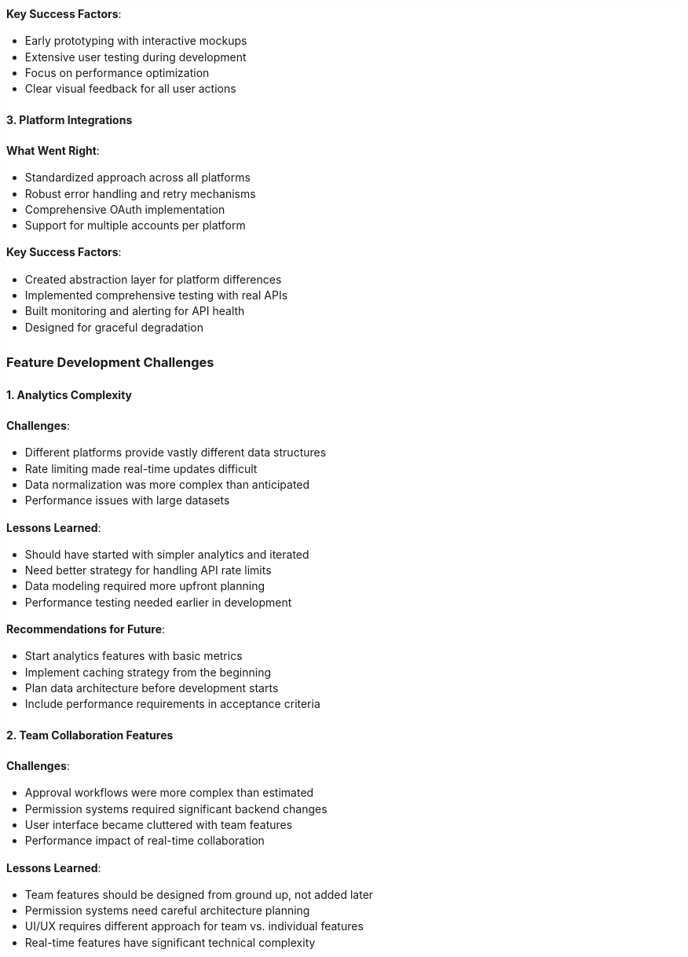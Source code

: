 **Key Success Factors**:
- Early prototyping with interactive mockups
- Extensive user testing during development
- Focus on performance optimization
- Clear visual feedback for all user actions

#### 3. Platform Integrations
**What Went Right**:
- Standardized approach across all platforms
- Robust error handling and retry mechanisms
- Comprehensive OAuth implementation
- Support for multiple accounts per platform

**Key Success Factors**:
- Created abstraction layer for platform differences
- Implemented comprehensive testing with real APIs
- Built monitoring and alerting for API health
- Designed for graceful degradation

### Feature Development Challenges

#### 1. Analytics Complexity
**Challenges**:
- Different platforms provide vastly different data structures
- Rate limiting made real-time updates difficult
- Data normalization was more complex than anticipated
- Performance issues with large datasets

**Lessons Learned**:
- Should have started with simpler analytics and iterated
- Need better strategy for handling API rate limits
- Data modeling required more upfront planning
- Performance testing needed earlier in development

**Recommendations for Future**:
- Start analytics features with basic metrics
- Implement caching strategy from the beginning
- Plan data architecture before development starts
- Include performance requirements in acceptance criteria

#### 2. Team Collaboration Features
**Challenges**:
- Approval workflows were more complex than estimated
- Permission systems required significant backend changes
- User interface became cluttered with team features
- Performance impact of real-time collaboration

**Lessons Learned**:
- Team features should be designed from ground up, not added later
- Permission systems need careful architecture planning
- UI/UX requires different approach for team vs. individual features
- Real-time features have significant technical complexity
